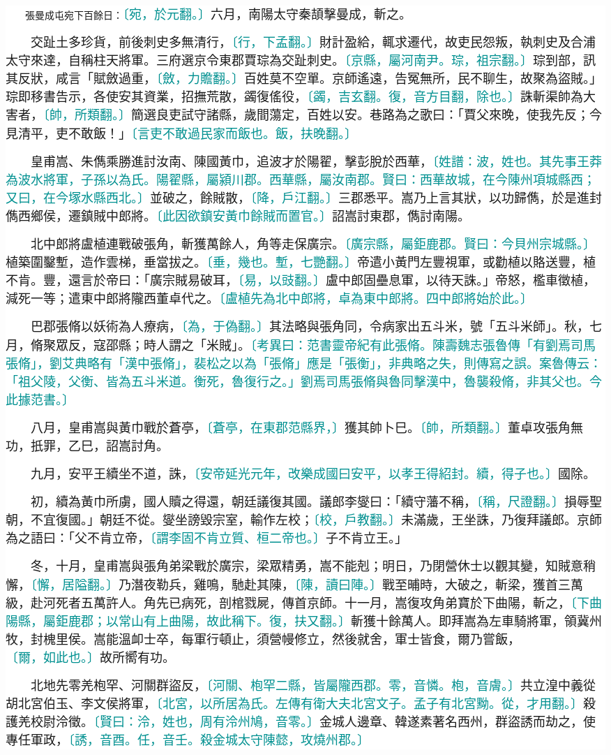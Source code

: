  　　張曼成屯宛下百餘日：</font><font size=4px color="#009090"><font size=4px>〔宛，於元翻。〕</font></font><font size=4px>六月，南陽太守秦頡擊曼成，斬之。

 　　交趾土多珍貨，前後刺史多無清行，</font><font size=4px color="#009090"><font size=4px>〔行，下孟翻。〕</font></font><font size=4px>財計盈給，輒求遷代，故吏民怨叛，執刺史及合浦太守來達，自稱柱天將軍。三府選京令東郡賈琮為交趾刺史。</font><font size=4px color="#009090"><font size=4px>〔京縣，屬河南尹。琮，祖宗翻。〕</font></font><font size=4px>琮到部，訊其反狀，咸言「賦斂過重，</font><font size=4px color="#009090"><font size=4px>〔斂，力贍翻。〕</font></font><font size=4px>百姓莫不空單。京師遙遠，告冤無所，民不聊生，故聚為盜賊。」琮即移書告示，各使安其資業，招撫荒散，蠲復傜役，</font><font size=4px color="#009090"><font size=4px>〔蠲，吉玄翻。復，音方目翻，除也。〕</font></font><font size=4px>誅斬渠帥為大害者，</font><font size=4px color="#009090"><font size=4px>〔帥，所類翻。〕</font></font><font size=4px>簡選良吏試守諸縣，歲間蕩定，百姓以安。巷路為之歌曰：「賈父來晚，使我先反；今見清平，吏不敢飯！」</font><font size=4px color="#009090"><font size=4px>〔言吏不敢過民家而飯也。飯，扶晚翻。〕</font></font><font size=4px>

 　　皇甫嵩、朱儁乘勝進討汝南、陳國黃巾，追波才於陽翟，擊彭脫於西華，</font><font size=4px color="#009090"><font size=4px>〔姓譜：波，姓也。其先事王莽為波水將軍，子孫以為氏。陽翟縣，屬潁川郡。西華縣，屬汝南郡。賢曰：西華故城，在今陳州項城縣西；又曰，在今塚水縣西北。〕</font></font><font size=4px>並破之，餘賊散，</font><font size=4px color="#009090"><font size=4px>〔降，戶江翻。〕</font></font><font size=4px>三郡悉平。嵩乃上言其狀，以功歸儁，於是進封儁西鄉侯，遷鎮賊中郎將。</font><font size=4px color="#009090"><font size=4px>〔此因欲鎮安黃巾餘賊而置官。〕</font></font><font size=4px>詔嵩討東郡，儁討南陽。

 　　北中郎將盧植連戰破張角，斬獲萬餘人，角等走保廣宗。</font><font size=4px color="#009090"><font size=4px>〔廣宗縣，屬鉅鹿郡。賢曰：今貝州宗城縣。〕</font></font><font size=4px>植築圍鑿塹，造作雲梯，垂當拔之。</font><font size=4px color="#009090"><font size=4px>〔垂，幾也。塹，七艷翻。〕</font></font><font size=4px>帝遣小黃門左豐視軍，或勸植以賂送豐，植不肯。豐，還言於帝曰：「廣宗賊易破耳，</font><font size=4px color="#009090"><font size=4px>〔易，以豉翻。〕</font></font><font size=4px>盧中郎固壘息軍，以待天誅。」帝怒，檻車徵植，減死一等；遣東中郎將隴西董卓代之。</font><font size=4px color="#009090"><font size=4px>〔盧植先為北中郎將，卓為東中郎將。四中郎將始於此。〕</font></font><font size=4px>

 　　巴郡張脩以妖術為人療病，</font><font size=4px color="#009090"><font size=4px>〔為，于偽翻。〕</font></font><font size=4px>其法略與張角同，令病家出五斗米，號「五斗米師」。秋，七月，脩聚眾反，寇邵縣；時人謂之「米賊」。</font><font size=4px color="#009090"><font size=4px>〔考異曰：范書靈帝紀有此張脩。陳壽魏志張魯傳「有劉焉司馬張脩」，劉艾典略有「漢中張脩」，裴松之以為「張脩」應是「張衡」，非典略之失，則傳寫之誤。案魯傳云：「祖父陵，父衡、皆為五斗米道。衡死，魯復行之。」劉焉司馬張脩與魯同擊漢中，魯襲殺脩，非其父也。今此據范書。〕</font></font><font size=4px>

 　　八月，皇甫嵩與黃巾戰於蒼亭，</font><font size=4px color="#009090"><font size=4px>〔蒼亭，在東郡范縣界，〕</font></font><font size=4px>獲其帥卜巳。</font><font size=4px color="#009090"><font size=4px>〔帥，所類翻。〕</font></font><font size=4px>董卓攻張角無功，扺罪，乙巳，詔嵩討角。

 　　九月，安平王續坐不道，誅，</font><font size=4px color="#009090"><font size=4px>〔安帝延光元年，改樂成國曰安平，以孝王得紹封。續，得子也。〕</font></font><font size=4px>國除。

 　　初，續為黃巾所虜，國人贖之得還，朝廷議復其國。議郎李燮曰：「續守藩不稱，</font><font size=4px color="#009090"><font size=4px>〔稱，尺證翻。〕</font></font><font size=4px>損辱聖朝，不宜復國。」朝廷不從。燮坐謗毀宗室，輸作左校；</font><font size=4px color="#009090"><font size=4px>〔校，戶教翻。〕</font></font><font size=4px>未滿歲，王坐誅，乃復拜議郎。京師為之語曰：「父不肯立帝，</font><font size=4px color="#009090"><font size=4px>〔謂李固不肯立質、桓二帝也。〕</font></font><font size=4px>子不肯立王。」

 　　冬，十月，皇甫嵩與張角弟梁戰於廣宗，梁眾精勇，嵩不能剋；明日，乃閉營休士以觀其變，知賊意稍懈，</font><font size=4px color="#009090"><font size=4px>〔懈，居隘翻。〕</font></font><font size=4px>乃潛夜勒兵，雞鳴，馳赴其陳，</font><font size=4px color="#009090"><font size=4px>〔陳，讀曰陣。〕</font></font><font size=4px>戰至晡時，大破之，斬梁，獲首三萬級，赴河死者五萬許人。角先已病死，剖棺戮屍，傳首京師。十一月，嵩復攻角弟寶於下曲陽，斬之，</font><font size=4px color="#009090"><font size=4px>〔下曲陽縣，屬鉅鹿郡；以常山有上曲陽，故此稱下。復，扶又翻。〕</font></font><font size=4px>斬獲十餘萬人。即拜嵩為左車騎將軍，領冀州牧，封槐里侯。嵩能溫卹士卒，每軍行頓止，須營幔修立，然後就舍，軍士皆食，爾乃嘗飯，</font><font size=4px color="#009090"><font size=4px>〔爾，如此也。〕</font></font><font size=4px>故所嚮有功。

 　　北地先零羌枹罕、河關群盜反，</font><font size=4px color="#009090"><font size=4px>〔河關、枹罕二縣，皆屬隴西郡。零，音憐。枹，音膚。〕</font></font><font size=4px>共立湟中義從胡北宮伯玉、李文侯將軍，</font><font size=4px color="#009090"><font size=4px>〔北宮，以所居為氏。左傳有衛大夫北宮文子。孟子有北宮黝。從，才用翻。〕</font></font><font size=4px>殺護羌校尉泠徵。</font><font size=4px color="#009090"><font size=4px>〔賢曰：泠，姓也，周有泠州鳩，音零。〕</font></font><font size=4px>金城人邊章、韓遂素著名西州，群盜誘而劫之，使專任軍政，</font><font size=4px color="#009090"><font size=4px>〔誘，音酉。任，音壬。殺金城太守陳懿，攻燒州郡。〕</font></font><font size=4px>
